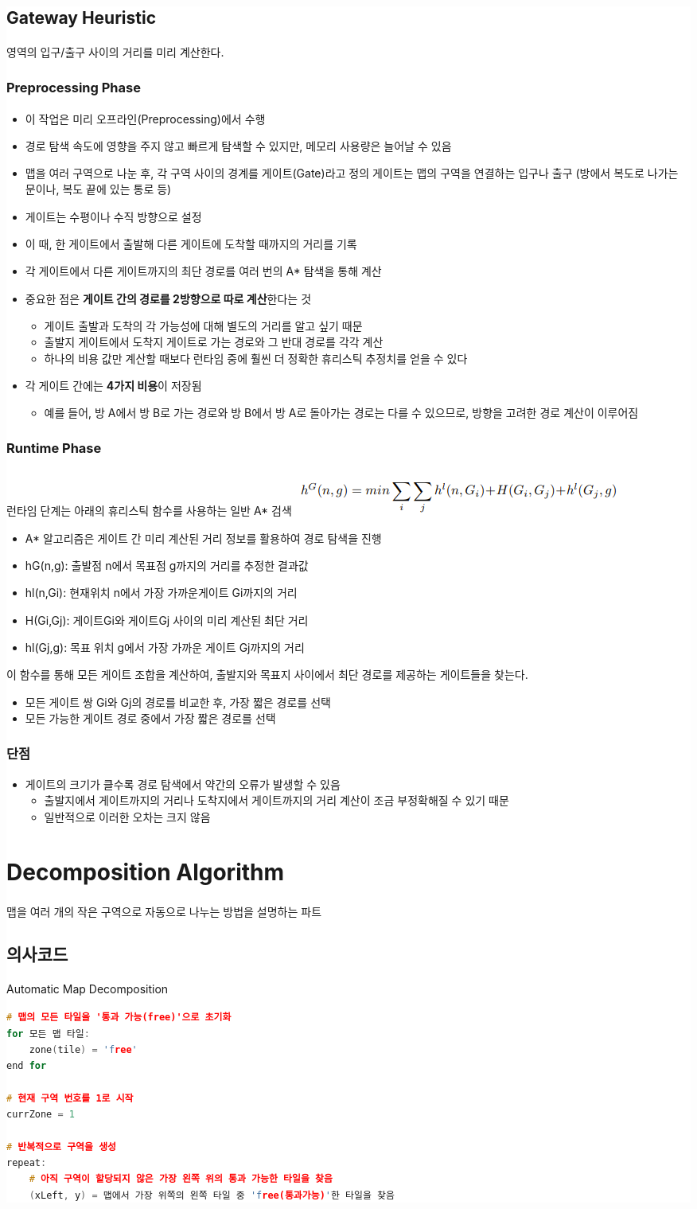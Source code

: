 ## Gateway Heuristic
영역의 입구/출구 사이의 거리를 미리 계산한다.
### Preprocessing Phase
- 이 작업은 미리 오프라인(Preprocessing)에서 수행
- 경로 탐색 속도에 영향을 주지 않고 빠르게 탐색할 수 있지만, 메모리 사용량은 늘어날 수 있음

- 맵을 여러 구역으로 나눈 후, 각 구역 사이의 경계를 게이트(Gate)라고 정의
  게이트는 맵의 구역을 연결하는 입구나 출구
  (방에서 복도로 나가는 문이나, 복도 끝에 있는 통로 등)
- 게이트는 수평이나 수직 방향으로 설정

- 이 때, 한 게이트에서 출발해 다른 게이트에 도착할 때까지의 거리를 기록
- 각 게이트에서 다른 게이트까지의 최단 경로를 여러 번의 A* 탐색을 통해 계산
- 중요한 점은 **게이트 간의 경로를 2방향으로 따로 계산**한다는 것
	- 게이트 출발과 도착의 각 가능성에 대해 별도의 거리를 알고 싶기 때문
	- 출발지 게이트에서 도착지 게이트로 가는 경로와 그 반대 경로를 각각 계산
	- 하나의 비용 값만 계산할 때보다 런타임 중에 훨씬 더 정확한 휴리스틱 추정치를 얻을 수 있다
- 각 게이트 간에는 **4가지 비용**이 저장됨
	- 예를 들어, 방 A에서 방 B로 가는 경로와 방 B에서 방 A로 돌아가는 경로는 다를 수 있으므로, 방향을 고려한 경로 계산이 이루어짐

### Runtime Phase
런타임 단계는 아래의 휴리스틱 함수를 사용하는 일반 A* 검색
![](/assets/img/blog/book/Pasted-image-20240919175523.png)
-  A* 알고리즘은 게이트 간 미리 계산된 거리 정보를 활용하여 경로 탐색을 진행

- hG(n,g): 출발점 n에서 목표점 g까지의 거리를 추정한 결과값
- hl(n,Gi​): 현재위치 n에서 가장 가까운게이트 Gi까지의 거리
- H(Gi​,Gj​): 게이트Gi와 게이트Gj 사이의 미리 계산된 최단 거리
- hl(Gj​,g): 목표 위치 g에서 가장 가까운 게이트 Gj까지의 거리

이 함수를 통해 모든 게이트 조합을 계산하여, 출발지와 목표지 사이에서 최단 경로를 제공하는 게이트들을 찾는다.
- 모든 게이트 쌍 Gi와 Gj의 경로를 비교한 후, 가장 짧은 경로를 선택
- 모든 가능한 게이트 경로 중에서 가장 짧은 경로를 선택

### 단점
- 게이트의 크기가 클수록 경로 탐색에서 약간의 오류가 발생할 수 있음
	- 출발지에서 게이트까지의 거리나 도착지에서 게이트까지의 거리 계산이 조금 부정확해질 수 있기 때문
	- 일반적으로 이러한 오차는 크지 않음


# Decomposition Algorithm
맵을 여러 개의 작은 구역으로 자동으로 나누는 방법을 설명하는 파트

## 의사코드
Automatic Map Decomposition
```c
# 맵의 모든 타일을 '통과 가능(free)'으로 초기화
for 모든 맵 타일:
    zone(tile) = 'free'
end for

# 현재 구역 번호를 1로 시작
currZone = 1

# 반복적으로 구역을 생성
repeat:
    # 아직 구역이 할당되지 않은 가장 왼쪽 위의 통과 가능한 타일을 찾음
    (xLeft, y) = 맵에서 가장 위쪽의 왼쪽 타일 중 'free(통과가능)'한 타일을 찾음
```